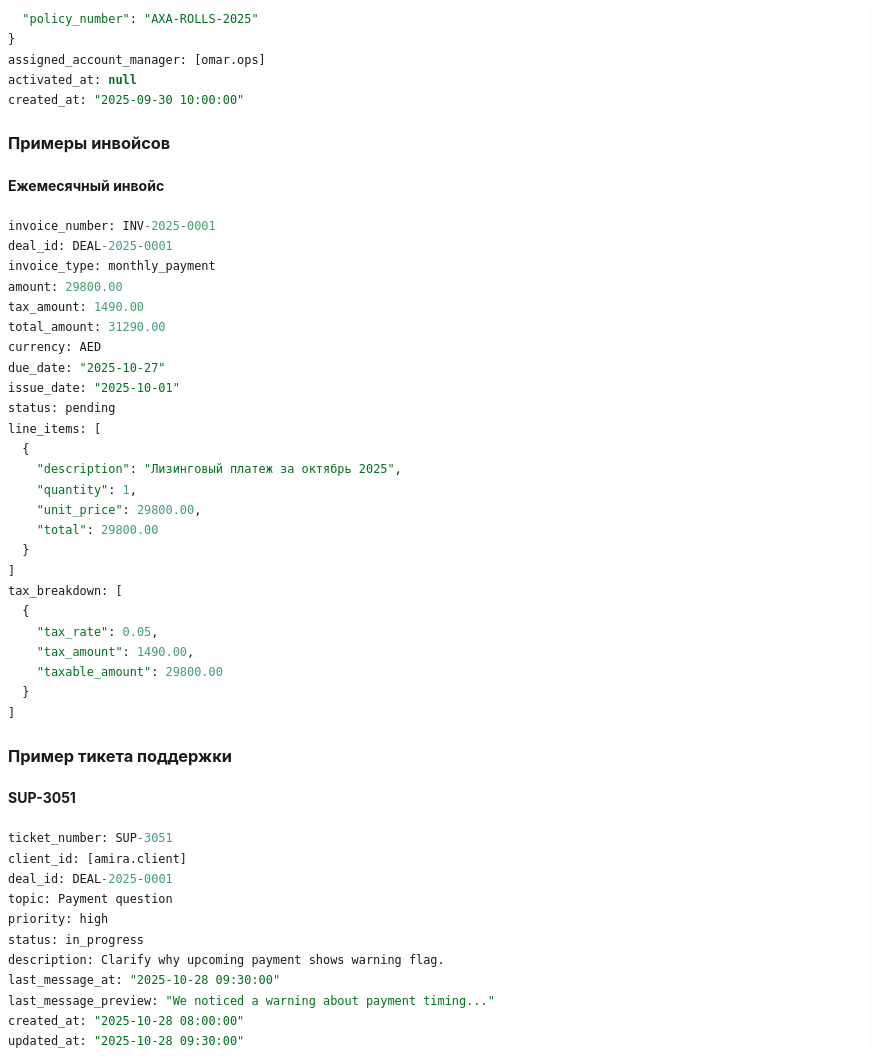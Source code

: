 ```sql
  "policy_number": "AXA-ROLLS-2025"
}
assigned_account_manager: [omar.ops]
activated_at: null
created_at: "2025-09-30 10:00:00"
```

### Примеры инвойсов

#### Ежемесячный инвойс
```sql
invoice_number: INV-2025-0001
deal_id: DEAL-2025-0001
invoice_type: monthly_payment
amount: 29800.00
tax_amount: 1490.00
total_amount: 31290.00
currency: AED
due_date: "2025-10-27"
issue_date: "2025-10-01"
status: pending
line_items: [
  {
    "description": "Лизинговый платеж за октябрь 2025",
    "quantity": 1,
    "unit_price": 29800.00,
    "total": 29800.00
  }
]
tax_breakdown: [
  {
    "tax_rate": 0.05,
    "tax_amount": 1490.00,
    "taxable_amount": 29800.00
  }
]
```

### Пример тикета поддержки

#### SUP-3051
```sql
ticket_number: SUP-3051
client_id: [amira.client]
deal_id: DEAL-2025-0001
topic: Payment question
priority: high
status: in_progress
description: Clarify why upcoming payment shows warning flag.
last_message_at: "2025-10-28 09:30:00"
last_message_preview: "We noticed a warning about payment timing..."
created_at: "2025-10-28 08:00:00"
updated_at: "2025-10-28 09:30:00"
```
